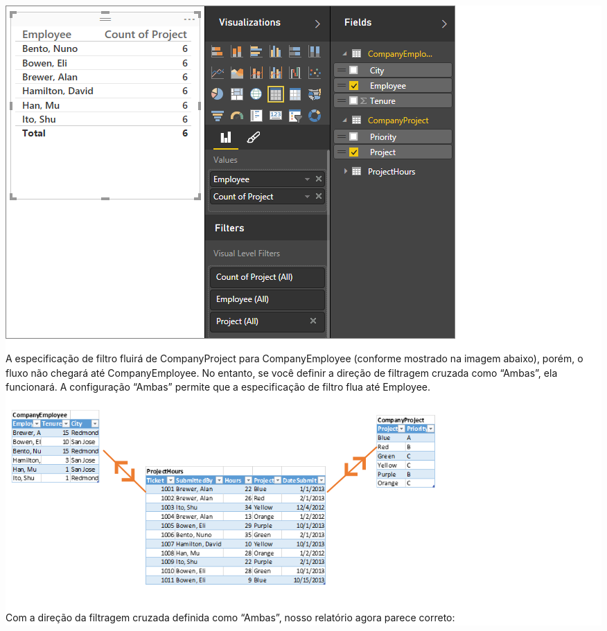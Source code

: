  ![](media/desktop-create-and-manage-relationships/candmrel_repcrossfiltersingle.png)

A especificação de filtro fluirá de CompanyProject para CompanyEmployee (conforme mostrado na imagem abaixo), porém, o fluxo não chegará até CompanyEmployee.  No entanto, se você definir a direção de filtragem cruzada como “Ambas”, ela funcionará.  A configuração “Ambas” permite que a especificação de filtro flua até Employee.

 ![](media/desktop-create-and-manage-relationships/candmrel_bidircrossfiltering.png)

Com a direção da filtragem cruzada definida como “Ambas”, nosso relatório agora parece correto:
